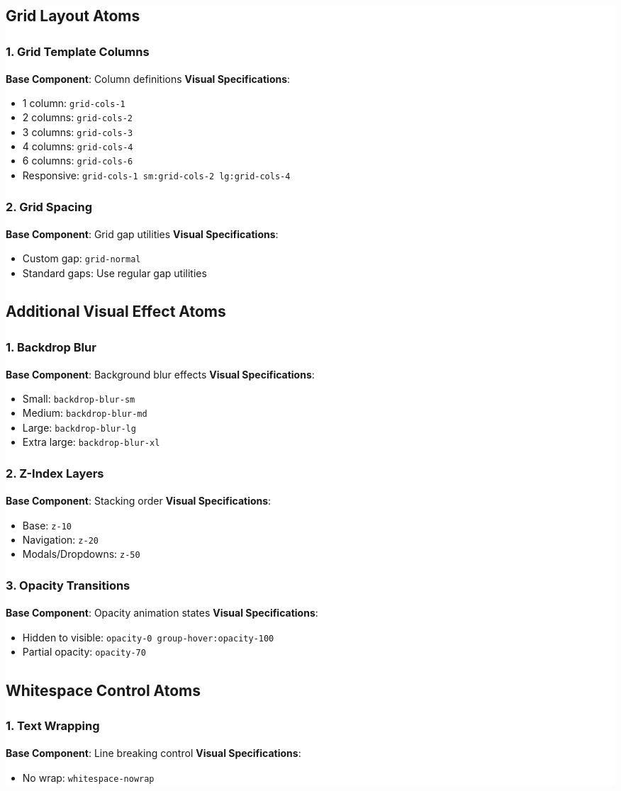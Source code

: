 ## Grid Layout Atoms

### 1. Grid Template Columns
**Base Component**: Column definitions
**Visual Specifications**:
- 1 column: `grid-cols-1`
- 2 columns: `grid-cols-2`
- 3 columns: `grid-cols-3`
- 4 columns: `grid-cols-4`
- 6 columns: `grid-cols-6`
- Responsive: `grid-cols-1 sm:grid-cols-2 lg:grid-cols-4`

### 2. Grid Spacing
**Base Component**: Grid gap utilities
**Visual Specifications**:
- Custom gap: `grid-normal`
- Standard gaps: Use regular gap utilities

## Additional Visual Effect Atoms

### 1. Backdrop Blur
**Base Component**: Background blur effects
**Visual Specifications**:
- Small: `backdrop-blur-sm`
- Medium: `backdrop-blur-md`
- Large: `backdrop-blur-lg`
- Extra large: `backdrop-blur-xl`

### 2. Z-Index Layers
**Base Component**: Stacking order
**Visual Specifications**:
- Base: `z-10`
- Navigation: `z-20`
- Modals/Dropdowns: `z-50`

### 3. Opacity Transitions
**Base Component**: Opacity animation states
**Visual Specifications**:
- Hidden to visible: `opacity-0 group-hover:opacity-100`
- Partial opacity: `opacity-70`

## Whitespace Control Atoms

### 1. Text Wrapping
**Base Component**: Line breaking control
**Visual Specifications**:
- No wrap: `whitespace-nowrap`
